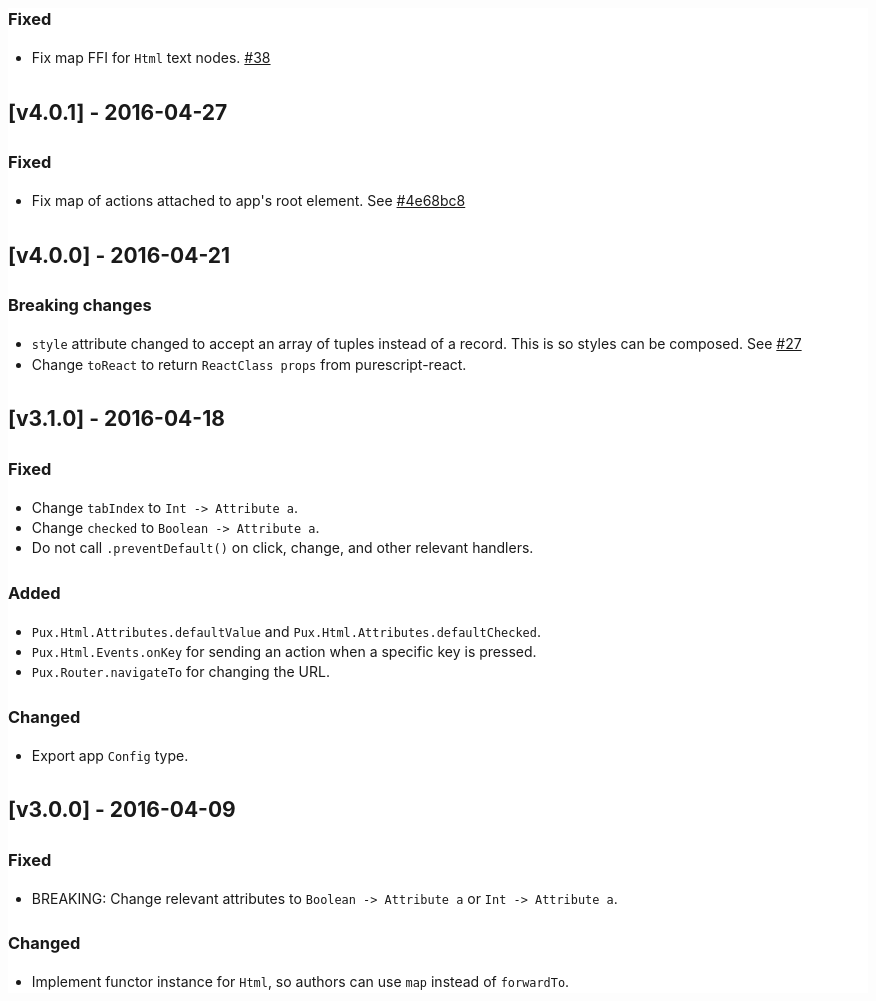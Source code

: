 ### Fixed

- Fix map FFI for `Html` text nodes.
  [#38](https://github.com/alexmingoia/purescript-pux/issues/38)

## [v4.0.1] - 2016-04-27

### Fixed

- Fix map of actions attached to app's root element. See
  [#4e68bc8](https://github.com/alexmingoia/purescript-pux/commit/4e68bc845fe9a58df59389a3c42c9d7db5ce88ca)

## [v4.0.0] - 2016-04-21

### Breaking changes

- `style` attribute changed to accept an array of tuples instead of a record.
  This is so styles can be composed. See
  [#27](https://github.com/alexmingoia/purescript-pux/issues/27)
- Change `toReact` to return `ReactClass props` from purescript-react.

## [v3.1.0] - 2016-04-18

### Fixed

- Change `tabIndex` to `Int -> Attribute a`.
- Change `checked` to `Boolean -> Attribute a`.
- Do not call `.preventDefault()` on click, change, and other relevant handlers.

### Added

- `Pux.Html.Attributes.defaultValue` and `Pux.Html.Attributes.defaultChecked`.
- `Pux.Html.Events.onKey` for sending an action when a specific key is pressed.
- `Pux.Router.navigateTo` for changing the URL.

### Changed

- Export app `Config` type.

## [v3.0.0] - 2016-04-09

### Fixed

- BREAKING: Change relevant attributes to `Boolean -> Attribute a` or
  `Int -> Attribute a`.

### Changed

- Implement functor instance for `Html`, so authors can use `map` instead of
  `forwardTo`.

